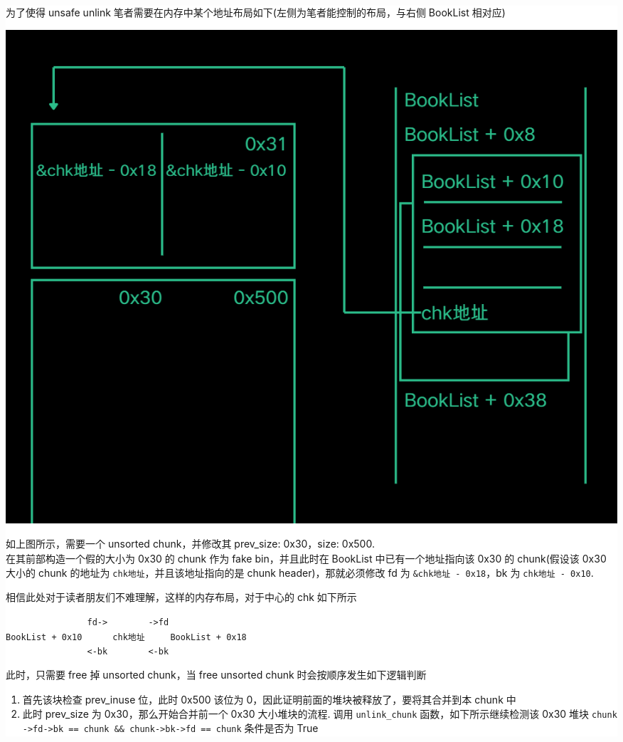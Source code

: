 为了使得 unsafe unlink 笔者需要在内存中某个地址布局如下(左侧为笔者能控制的布局，与右侧 BookList 相对应)

![qwb](/image/qwbs8/20.png)  

如上图所示，需要一个 unsorted chunk，并修改其 prev_size: 0x30，size: 0x500.  
在其前部构造一个假的大小为 0x30 的 chunk 作为 fake bin，并且此时在 BookList 中已有一个地址指向该 0x30 的 chunk(假设该 0x30 大小的 chunk 的地址为 `chk地址`，并且该地址指向的是 chunk header)，那就必须修改 fd 为 `&chk地址 - 0x18`，bk 为 `chk地址 - 0x10`.  

相信此处对于读者朋友们不难理解，这样的内存布局，对于中心的 chk 如下所示

```
                fd->        ->fd 
BookList + 0x10      chk地址     BookList + 0x18
                <-bk        <-bk
```

此时，只需要 free 掉 unsorted chunk，当 free unsorted chunk 时会按顺序发生如下逻辑判断

1. 首先该块检查 prev_inuse 位，此时 0x500 该位为 0，因此证明前面的堆块被释放了，要将其合并到本 chunk 中
2. 此时 prev_size 为 0x30，那么开始合并前一个 0x30 大小堆块的流程. 调用 `unlink_chunk` 函数，如下所示继续检测该 0x30 堆块 `chunk->fd->bk == chunk && chunk->bk->fd == chunk` 条件是否为 True
   